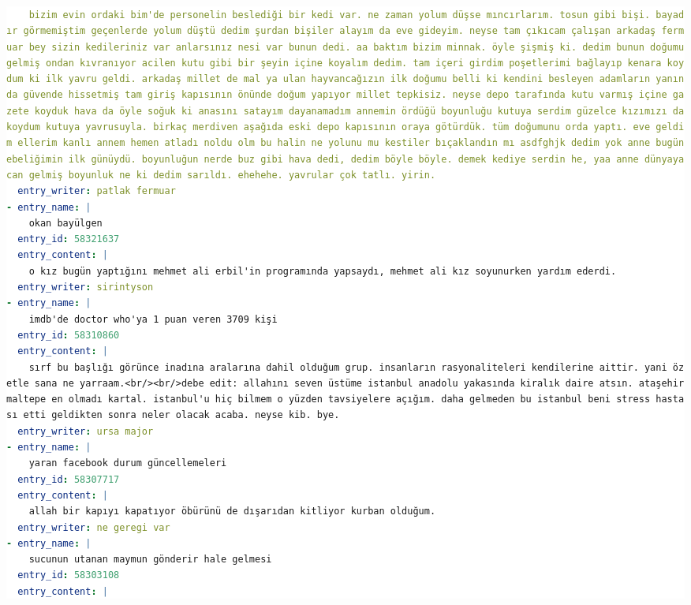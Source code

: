 ```yaml
    bizim evin ordaki bim'de personelin beslediği bir kedi var. ne zaman yolum düşse mıncırlarım. tosun gibi bişi. bayadır görmemiştim geçenlerde yolum düştü dedim şurdan bişiler alayım da eve gideyim. neyse tam çıkıcam çalışan arkadaş fermuar bey sizin kedileriniz var anlarsınız nesi var bunun dedi. aa baktım bizim minnak. öyle şişmiş ki. dedim bunun doğumu gelmiş ondan kıvranıyor acilen kutu gibi bir şeyin içine koyalım dedim. tam içeri girdim poşetlerimi bağlayıp kenara koydum ki ilk yavru geldi. arkadaş millet de mal ya ulan hayvancağızın ilk doğumu belli ki kendini besleyen adamların yanında güvende hissetmiş tam giriş kapısının önünde doğum yapıyor millet tepkisiz. neyse depo tarafında kutu varmış içine gazete koyduk hava da öyle soğuk ki anasını satayım dayanamadım annemin ördüğü boyunluğu kutuya serdim güzelce kızımızı da koydum kutuya yavrusuyla. birkaç merdiven aşağıda eski depo kapısının oraya götürdük. tüm doğumunu orda yaptı. eve geldim ellerim kanlı annem hemen atladı noldu olm bu halin ne yolunu mu kestiler bıçaklandın mı asdfghjk dedim yok anne bugün ebeliğimin ilk günüydü. boyunluğun nerde buz gibi hava dedi, dedim böyle böyle. demek kediye serdin he, yaa anne dünyaya can gelmiş boyunluk ne ki dedim sarıldı. ehehehe. yavrular çok tatlı. yirin.
  entry_writer: patlak fermuar
- entry_name: |
    okan bayülgen
  entry_id: 58321637
  entry_content: |
    o kız bugün yaptığını mehmet ali erbil'in programında yapsaydı, mehmet ali kız soyunurken yardım ederdi.
  entry_writer: sirintyson
- entry_name: |
    imdb'de doctor who'ya 1 puan veren 3709 kişi
  entry_id: 58310860
  entry_content: |
    sırf bu başlığı görünce inadına aralarına dahil olduğum grup. insanların rasyonaliteleri kendilerine aittir. yani özetle sana ne yarraam.<br/><br/>debe edit: allahını seven üstüme istanbul anadolu yakasında kiralık daire atsın. ataşehir maltepe en olmadı kartal. istanbul'u hiç bilmem o yüzden tavsiyelere açığım. daha gelmeden bu istanbul beni stress hastası etti geldikten sonra neler olacak acaba. neyse kib. bye.
  entry_writer: ursa major
- entry_name: |
    yaran facebook durum güncellemeleri
  entry_id: 58307717
  entry_content: |
    allah bir kapıyı kapatıyor öbürünü de dışarıdan kitliyor kurban olduğum.
  entry_writer: ne geregi var
- entry_name: |
    sucunun utanan maymun gönderir hale gelmesi
  entry_id: 58303108
  entry_content: |
```